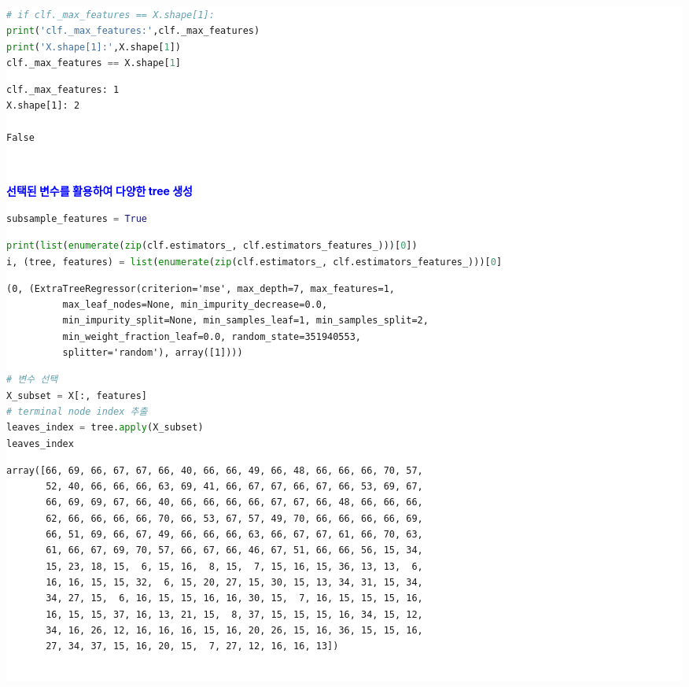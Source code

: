 
```python
# if clf._max_features == X.shape[1]:
print('clf._max_features:',clf._max_features)
print('X.shape[1]:',X.shape[1])
clf._max_features == X.shape[1]
```

    clf._max_features: 1
    X.shape[1]: 2

    False

<br>

**<span style='color:blue'>선택된 변수를 활용하여 다양한 tree 생성 </span>**

```python
subsample_features = True
```


```python
print(list(enumerate(zip(clf.estimators_, clf.estimators_features_)))[0])
i, (tree, features) = list(enumerate(zip(clf.estimators_, clf.estimators_features_)))[0]
```

    (0, (ExtraTreeRegressor(criterion='mse', max_depth=7, max_features=1,
              max_leaf_nodes=None, min_impurity_decrease=0.0,
              min_impurity_split=None, min_samples_leaf=1, min_samples_split=2,
              min_weight_fraction_leaf=0.0, random_state=351940553,
              splitter='random'), array([1])))



```python
# 변수 선택
X_subset = X[:, features]
# terminal node index 추출
leaves_index = tree.apply(X_subset)
leaves_index
```




    array([66, 69, 66, 67, 67, 66, 40, 66, 66, 49, 66, 48, 66, 66, 66, 70, 57,
           52, 40, 66, 66, 66, 63, 69, 41, 66, 67, 67, 66, 67, 66, 53, 69, 67,
           66, 69, 69, 67, 66, 40, 66, 66, 66, 66, 67, 67, 66, 48, 66, 66, 66,
           62, 66, 66, 66, 66, 70, 66, 53, 67, 57, 49, 70, 66, 66, 66, 66, 69,
           66, 51, 69, 66, 67, 49, 66, 66, 66, 63, 66, 67, 67, 61, 66, 70, 63,
           61, 66, 67, 69, 70, 57, 66, 67, 66, 46, 67, 51, 66, 66, 56, 15, 34,
           15, 23, 18, 15,  6, 15, 16,  8, 15,  7, 15, 16, 15, 36, 13, 13,  6,
           16, 16, 15, 15, 32,  6, 15, 20, 27, 15, 30, 15, 13, 34, 31, 15, 34,
           34, 27, 15,  6, 16, 15, 15, 16, 16, 30, 15,  7, 16, 15, 15, 15, 16,
           16, 15, 15, 37, 16, 13, 21, 15,  8, 37, 15, 15, 15, 16, 34, 15, 12,
           34, 16, 26, 12, 16, 16, 16, 15, 16, 20, 26, 15, 16, 36, 15, 15, 16,
           27, 34, 37, 15, 16, 20, 15,  7, 27, 12, 16, 16, 13])

<br>
